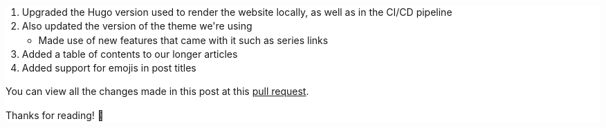 1. Upgraded the Hugo version used to render the website locally, as well as in the CI/CD pipeline
1. Also updated the version of the theme we're using
   - Made use of new features that came with it such as series links
1. Added a table of contents to our longer articles
1. Added support for emojis in post titles

You can view all the changes made in this post at this [pull request](https://github.com/jdheyburn/jdheyburn.co.uk/pull/2).

Thanks for reading! :full_moon_with_face:

